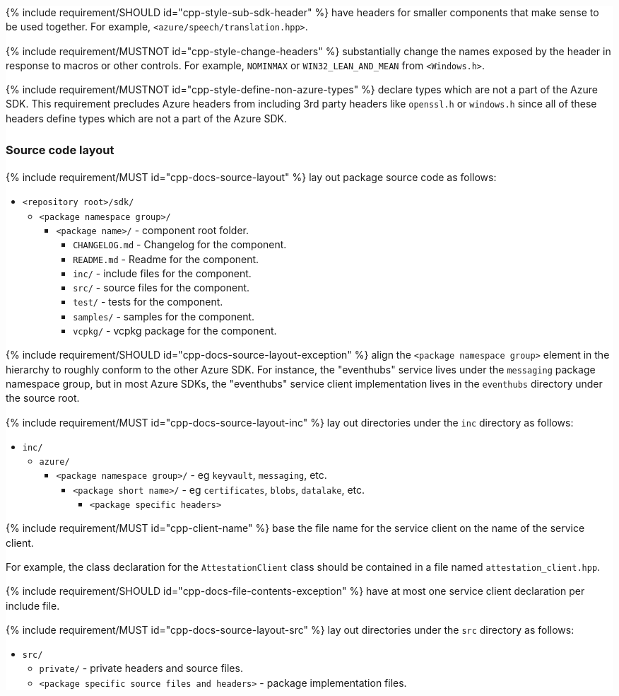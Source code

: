 {% include requirement/SHOULD id="cpp-style-sub-sdk-header" %} have headers for smaller components that make sense to be used together. For example, `<azure/speech/translation.hpp>`.

{% include requirement/MUSTNOT id="cpp-style-change-headers" %} substantially change the names exposed by the header in response to macros or other controls. For example, `NOMINMAX` or `WIN32_LEAN_AND_MEAN` from `<Windows.h>`.

{% include requirement/MUSTNOT id="cpp-style-define-non-azure-types" %} declare types which are not a part of the Azure SDK. This requirement precludes Azure headers from including 3rd party headers like `openssl.h` or `windows.h` since all of these headers define types which are not a part of the Azure SDK.

### Source code layout

{% include requirement/MUST id="cpp-docs-source-layout" %} lay out package source code as follows:

- `<repository root>/sdk/`
  - `<package namespace group>/`
    - `<package name>/` - component root folder.
        - `CHANGELOG.md` - Changelog for the component.
        - `README.md` - Readme for the component.
        - `inc/` - include files for the component.
        - `src/` - source files for the component.
        - `test/` - tests for the component.
        - `samples/` - samples for the component.
        - `vcpkg/` - vcpkg package for the component.

{% include requirement/SHOULD id="cpp-docs-source-layout-exception" %} align the `<package namespace group>` element in the hierarchy to roughly conform to the other Azure SDK. For instance, the "eventhubs" service lives under the `messaging` package namespace group, but in most Azure SDKs, the "eventhubs" service client implementation lives in the `eventhubs` directory under the source root.

{% include requirement/MUST id="cpp-docs-source-layout-inc" %} lay out directories under the `inc` directory as follows:

- `inc/`
    - `azure/`
        - `<package namespace group>/` - eg `keyvault`, `messaging`, etc.
            - `<package short name>/` - eg `certificates`, `blobs`, `datalake`, etc.
                - `<package specific headers>`

{% include requirement/MUST id="cpp-client-name" %} base the file name for the service client on the name of the service client.

For example, the class declaration for the `AttestationClient` class should be contained in a file named `attestation_client.hpp`.

{% include requirement/SHOULD id="cpp-docs-file-contents-exception" %} have at most one service client declaration per include file.

{% include requirement/MUST id="cpp-docs-source-layout-src" %} lay out directories under the `src` directory as follows:

- `src/`
    - `private/` - private headers and source files.
    - `<package specific source files and headers>` - package implementation files.
